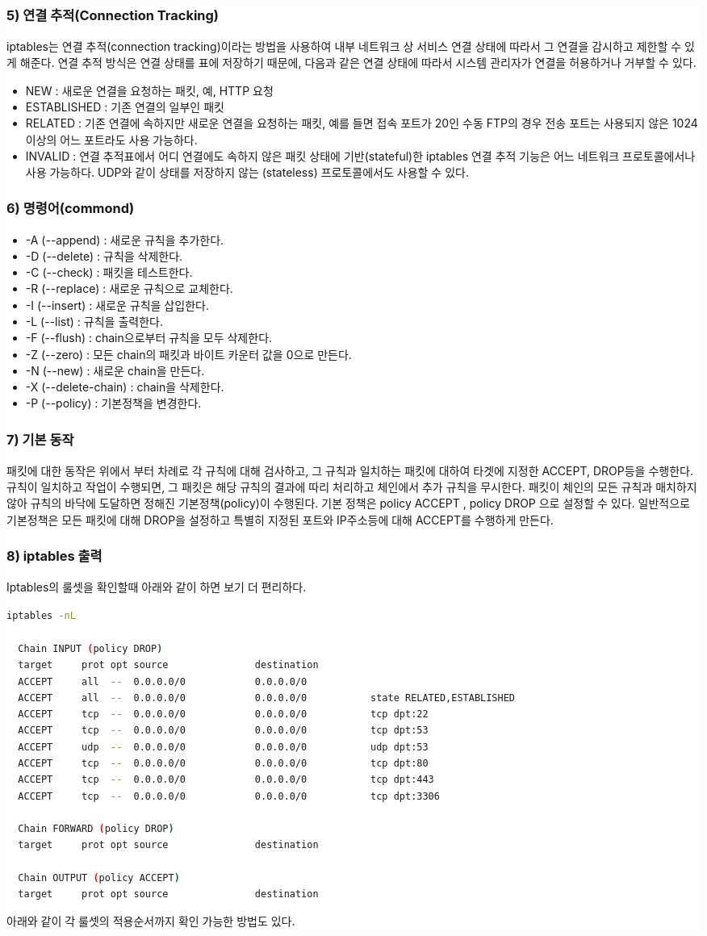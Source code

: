 ### 5) 연결 추적(Connection Tracking)
iptables는 연결 추적(connection tracking)이라는 방법을 사용하여 내부 네트워크 상 서비스 연결 상태에 따라서 그 연결을 감시하고 제한할 수 있게 해준다. 연결 추적 방식은 연결 상태를 표에 저장하기 때문에, 다음과 같은 연결 상태에 따라서 시스템 관리자가 연결을 허용하거나 거부할 수 있다.

- NEW : 새로운 연결을 요청하는 패킷, 예, HTTP 요청
- ESTABLISHED : 기존 연결의 일부인 패킷
- RELATED : 기존 연결에 속하지만 새로운 연결을 요청하는 패킷, 예를 들면 접속 포트가 20인 수동 FTP의 경우 전송 포트는 사용되지 않은 1024 이상의 어느 포트라도 사용 가능하다.
- INVALID : 연결 추적표에서 어디 연결에도 속하지 않은 패킷
상태에 기반(stateful)한 iptables 연결 추적 기능은 어느 네트워크 프로토콜에서나 사용 가능하다. UDP와 같이 상태를 저장하지 않는 (stateless) 프로토콜에서도 사용할 수 있다.

### 6) 명령어(commond)
- -A (--append) : 새로운 규칙을 추가한다.
- -D (--delete) : 규칙을 삭제한다.
- -C (--check) : 패킷을 테스트한다.
- -R (--replace) : 새로운 규칙으로 교체한다.
- -I (--insert) : 새로운 규칙을 삽입한다.
- -L (--list) : 규칙을 출력한다.
- -F (--flush) : chain으로부터 규칙을 모두 삭제한다.
- -Z (--zero) : 모든 chain의 패킷과 바이트 카운터 값을 0으로 만든다.
- -N (--new) : 새로운 chain을 만든다.
- -X (--delete-chain) : chain을 삭제한다.
- -P (--policy) : 기본정책을 변경한다.
### 7) 기본 동작
패킷에 대한 동작은 위에서 부터 차례로 각 규칙에 대해 검사하고, 그 규칙과 일치하는 패킷에 대하여 타겟에 지정한 ACCEPT, DROP등을 수행한다.
규칙이 일치하고 작업이 수행되면, 그 패킷은 해당 규칙의 결과에 따리 처리하고 체인에서 추가 규칙을 무시한다.
패킷이 체인의 모든 규칙과 매치하지 않아 규칙의 바닥에 도달하면 정해진 기본정책(policy)이 수행된다.
기본 정책은 policy ACCEPT , policy DROP 으로 설정할 수 있다.
일반적으로 기본정책은 모든 패킷에 대해 DROP을 설정하고 특별히 지정된 포트와 IP주소등에 대해 ACCEPT를 수행하게 만든다.

### 8) iptables 출력
Iptables의 룰셋을 확인할때 아래와 같이 하면 보기 더 편리하다.

```bash
iptables -nL

  Chain INPUT (policy DROP)
  target     prot opt source               destination
  ACCEPT     all  --  0.0.0.0/0            0.0.0.0/0
  ACCEPT     all  --  0.0.0.0/0            0.0.0.0/0           state RELATED,ESTABLISHED
  ACCEPT     tcp  --  0.0.0.0/0            0.0.0.0/0           tcp dpt:22
  ACCEPT     tcp  --  0.0.0.0/0            0.0.0.0/0           tcp dpt:53
  ACCEPT     udp  --  0.0.0.0/0            0.0.0.0/0           udp dpt:53
  ACCEPT     tcp  --  0.0.0.0/0            0.0.0.0/0           tcp dpt:80
  ACCEPT     tcp  --  0.0.0.0/0            0.0.0.0/0           tcp dpt:443
  ACCEPT     tcp  --  0.0.0.0/0            0.0.0.0/0           tcp dpt:3306

  Chain FORWARD (policy DROP)
  target     prot opt source               destination

  Chain OUTPUT (policy ACCEPT)
  target     prot opt source               destination
```
아래와 같이 각 룰셋의 적용순서까지 확인 가능한 방법도 있다.

